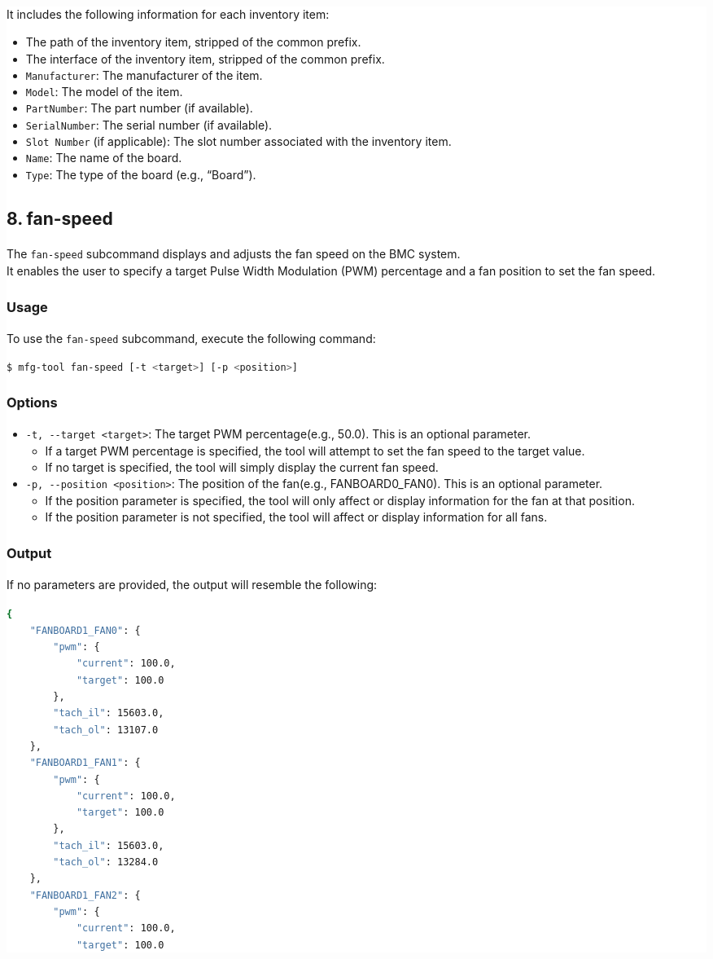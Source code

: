 It includes the following information for each inventory item:

- The path of the inventory item, stripped of the common prefix.  
- The interface of the inventory item, stripped of the common prefix.  
- `Manufacturer`: The manufacturer of the item.  
- `Model`: The model of the item.  
- `PartNumber`: The part number (if available).  
- `SerialNumber`: The serial number (if available).  
- `Slot Number` (if applicable): The slot number associated with the inventory item.  
- `Name`: The name of the board.  
- `Type`: The type of the board (e.g., “Board”).  



## 8. fan-speed

The `fan-speed` subcommand displays and adjusts the fan speed on the BMC system.  
It enables the user to specify a target Pulse Width Modulation (PWM) percentage and a fan position to set the fan speed.

### Usage

To use the `fan-speed` subcommand, execute the following command:

```bash
$ mfg-tool fan-speed [-t <target>] [-p <position>]
```

### Options

- `-t, --target <target>`: The target PWM percentage(e.g., 50.0). This is an optional parameter.  
	- If a target PWM percentage is specified, the tool will attempt to set the fan speed to the target value.  
	- If no target is specified, the tool will simply display the current fan speed.  
- `-p, --position <position>`: The position of the fan(e.g., FANBOARD0_FAN0). This is an optional parameter.  
	- If the position parameter is specified, the tool will only affect or display information for the fan at that position.  
	- If the position parameter is not specified, the tool will affect or display information for all fans.

### Output

If no parameters are provided, the output will resemble the following:

```bash
{
    "FANBOARD1_FAN0": {
        "pwm": {
            "current": 100.0,
            "target": 100.0
        },
        "tach_il": 15603.0,
        "tach_ol": 13107.0
    },
    "FANBOARD1_FAN1": {
        "pwm": {
            "current": 100.0,
            "target": 100.0
        },
        "tach_il": 15603.0,
        "tach_ol": 13284.0
    },
    "FANBOARD1_FAN2": {
        "pwm": {
            "current": 100.0,
            "target": 100.0
```